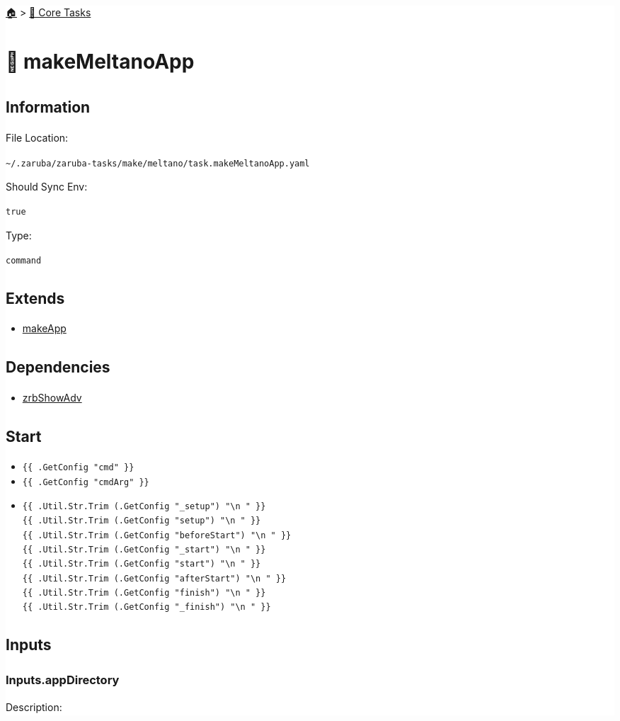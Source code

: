 
[🏠](../README.md) > [🥝 Core Tasks](README.md)
# 🐉 makeMeltanoApp


## Information

File Location:

    ~/.zaruba/zaruba-tasks/make/meltano/task.makeMeltanoApp.yaml

Should Sync Env:

    true

Type:

    command


## Extends

* [makeApp](make-app.md)


## Dependencies

* [zrbShowAdv](zrb-show-adv.md)


## Start

* `{{ .GetConfig "cmd" }}`
* `{{ .GetConfig "cmdArg" }}`
*
    ```
    {{ .Util.Str.Trim (.GetConfig "_setup") "\n " }}
    {{ .Util.Str.Trim (.GetConfig "setup") "\n " }}
    {{ .Util.Str.Trim (.GetConfig "beforeStart") "\n " }}
    {{ .Util.Str.Trim (.GetConfig "_start") "\n " }}
    {{ .Util.Str.Trim (.GetConfig "start") "\n " }}
    {{ .Util.Str.Trim (.GetConfig "afterStart") "\n " }}
    {{ .Util.Str.Trim (.GetConfig "finish") "\n " }}
    {{ .Util.Str.Trim (.GetConfig "_finish") "\n " }}

    ```


## Inputs


### Inputs.appDirectory

Description:
